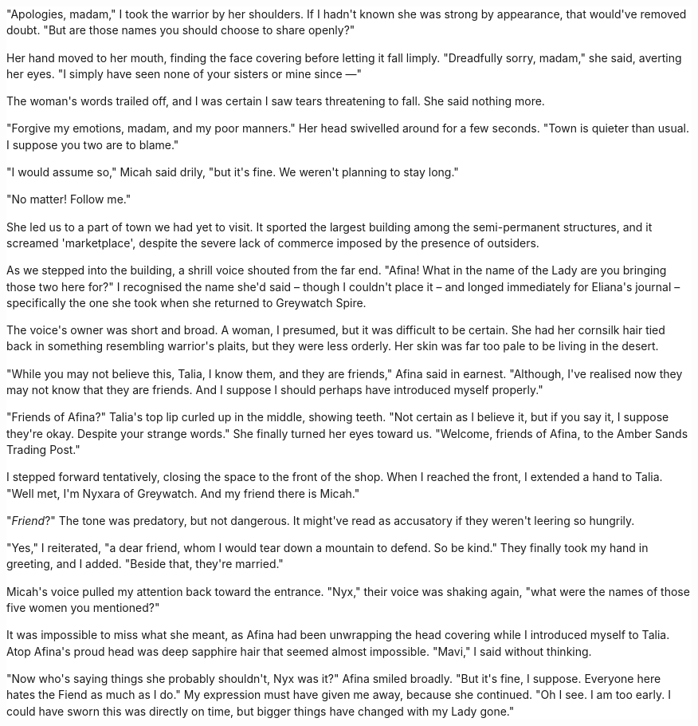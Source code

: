 "Apologies, madam," I took the warrior by her shoulders. If I hadn't known she was strong by appearance, that would've removed doubt. "But are those names you should choose to share openly?"

Her hand moved to her mouth, finding the face covering before letting it fall limply. "Dreadfully sorry, madam," she said, averting her eyes. "I simply have seen none of your sisters or mine since &mdash;"

The woman's words trailed off, and I was certain I saw tears threatening to fall. She said nothing more.

"Forgive my emotions, madam, and my poor manners." Her head swivelled around for a few seconds. "Town is quieter than usual. I suppose you two are to blame."

"I would assume so," Micah said drily, "but it's fine. We weren't planning to stay long."

"No matter! Follow me."

She led us to a part of town we had yet to visit. It sported the largest building among the semi-permanent structures, and it screamed 'marketplace', despite the severe lack of commerce imposed by the presence of outsiders.

As we stepped into the building, a shrill voice shouted from the far end. "Afina! What in the name of the Lady are you bringing those two here for?" I recognised the name she'd said &ndash; though I couldn't place it &ndash; and longed immediately for Eliana's journal &ndash; specifically the one she took when she returned to Greywatch Spire.

The voice's owner was short and broad. A woman, I presumed, but it was difficult to be certain. She had her cornsilk hair tied back in something resembling warrior's plaits, but they were less orderly. Her skin was far too pale to be living in the desert.

"While you may not believe this, Talia, I know them, and they are friends," Afina said in earnest. "Although, I've realised now they may not know that they are friends. And I suppose I should perhaps have introduced myself properly."

"Friends of Afina?" Talia's top lip curled up in the middle, showing teeth. "Not certain as I believe it, but if you say it, I suppose they're okay. Despite your strange words." She finally turned her eyes toward us. "Welcome, friends of Afina, to the Amber Sands Trading Post."

I stepped forward tentatively, closing the space to the front of the shop. When I reached the front, I extended a hand to Talia. "Well met, I'm Nyxara of Greywatch. And my friend there is Micah."

"*Friend*?" The tone was predatory, but not dangerous. It might've read as accusatory if they weren't leering so hungrily.

"Yes," I reiterated, "a dear friend, whom I would tear down a mountain to defend. So be kind." They finally took my hand in greeting, and I added. "Beside that, they're married."

Micah's voice pulled my attention back toward the entrance. "Nyx," their voice was shaking again, "what were the names of those five women you mentioned?"

It was impossible to miss what she meant, as Afina had been unwrapping the head covering while I introduced myself to Talia. Atop Afina's proud head was deep sapphire hair that seemed almost impossible. "Mavi," I said without thinking.

"Now who's saying things she probably shouldn't, Nyx was it?" Afina smiled broadly. "But it's fine, I suppose. Everyone here hates the Fiend as much as I do." My expression must have given me away, because she continued. "Oh I see. I am too early. I could have sworn this was directly on time, but bigger things have changed with my Lady gone."

